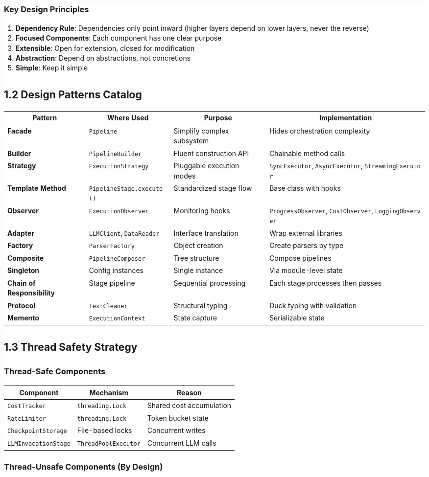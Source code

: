 ### Key Design Principles

1. **Dependency Rule**: Dependencies only point inward (higher layers depend on lower layers, never the reverse)
2. **Focused Components**: Each component has one clear purpose
3. **Extensible**: Open for extension, closed for modification
4. **Abstraction**: Depend on abstractions, not concretions
5. **Simple**: Keep it simple

## 1.2 Design Patterns Catalog

| Pattern | Where Used | Purpose | Implementation |
|---------|------------|---------|----------------|
| **Facade** | `Pipeline` | Simplify complex subsystem | Hides orchestration complexity |
| **Builder** | `PipelineBuilder` | Fluent construction API | Chainable method calls |
| **Strategy** | `ExecutionStrategy` | Pluggable execution modes | `SyncExecutor`, `AsyncExecutor`, `StreamingExecutor` |
| **Template Method** | `PipelineStage.execute()` | Standardized stage flow | Base class with hooks |
| **Observer** | `ExecutionObserver` | Monitoring hooks | `ProgressObserver`, `CostObserver`, `LoggingObserver` |
| **Adapter** | `LLMClient`, `DataReader` | Interface translation | Wrap external libraries |
| **Factory** | `ParserFactory` | Object creation | Create parsers by type |
| **Composite** | `PipelineComposer` | Tree structure | Compose pipelines |
| **Singleton** | Config instances | Single instance | Via module-level state |
| **Chain of Responsibility** | Stage pipeline | Sequential processing | Each stage processes then passes |
| **Protocol** | `TextCleaner` | Structural typing | Duck typing with validation |
| **Memento** | `ExecutionContext` | State capture | Serializable state |

## 1.3 Thread Safety Strategy

### Thread-Safe Components

| Component | Mechanism | Reason |
|-----------|-----------|--------|
| `CostTracker` | `threading.Lock` | Shared cost accumulation |
| `RateLimiter` | `threading.Lock` | Token bucket state |
| `CheckpointStorage` | File-based locks | Concurrent writes |
| `LLMInvocationStage` | `ThreadPoolExecutor` | Concurrent LLM calls |

### Thread-Unsafe Components (By Design)
